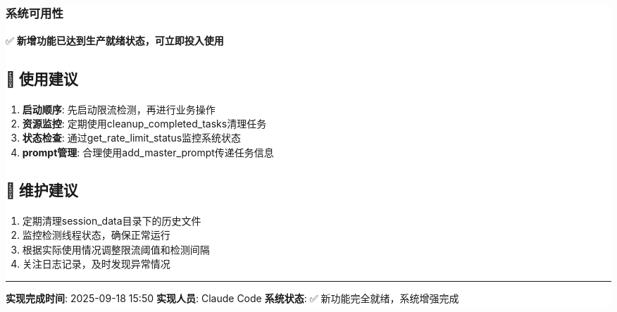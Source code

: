### 系统可用性
✅ **新增功能已达到生产就绪状态，可立即投入使用**

## 📝 使用建议

1. **启动顺序**: 先启动限流检测，再进行业务操作
2. **资源监控**: 定期使用cleanup_completed_tasks清理任务
3. **状态检查**: 通过get_rate_limit_status监控系统状态
4. **prompt管理**: 合理使用add_master_prompt传递任务信息

## 📌 维护建议

1. 定期清理session_data目录下的历史文件
2. 监控检测线程状态，确保正常运行
3. 根据实际使用情况调整限流阈值和检测间隔
4. 关注日志记录，及时发现异常情况

---

**实现完成时间**: 2025-09-18 15:50
**实现人员**: Claude Code
**系统状态**: ✅ 新功能完全就绪，系统增强完成
